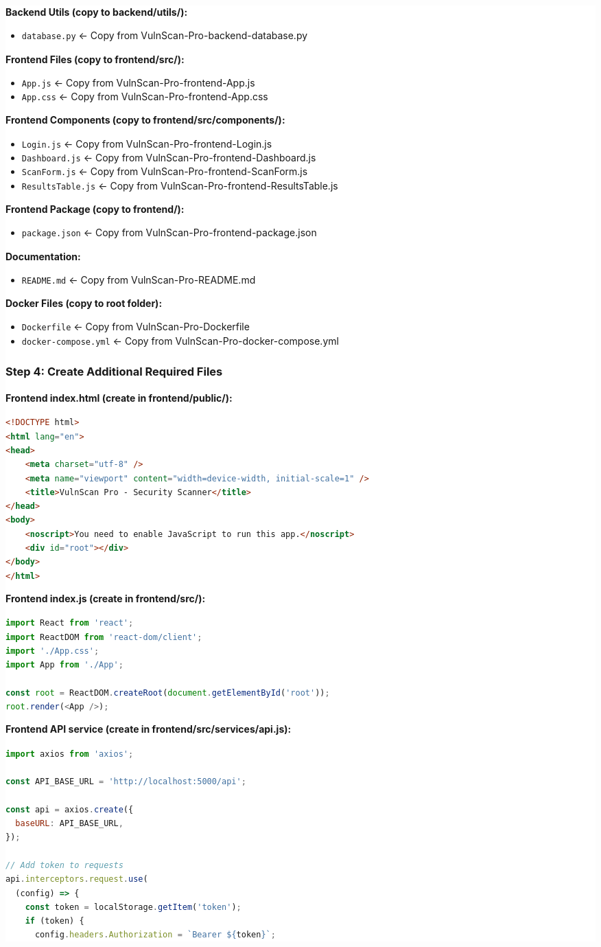 **Backend Utils (copy to backend/utils/):**
- `database.py` ← Copy from VulnScan-Pro-backend-database.py

**Frontend Files (copy to frontend/src/):**
- `App.js` ← Copy from VulnScan-Pro-frontend-App.js
- `App.css` ← Copy from VulnScan-Pro-frontend-App.css

**Frontend Components (copy to frontend/src/components/):**
- `Login.js` ← Copy from VulnScan-Pro-frontend-Login.js
- `Dashboard.js` ← Copy from VulnScan-Pro-frontend-Dashboard.js
- `ScanForm.js` ← Copy from VulnScan-Pro-frontend-ScanForm.js
- `ResultsTable.js` ← Copy from VulnScan-Pro-frontend-ResultsTable.js

**Frontend Package (copy to frontend/):**
- `package.json` ← Copy from VulnScan-Pro-frontend-package.json

**Documentation:**
- `README.md` ← Copy from VulnScan-Pro-README.md

**Docker Files (copy to root folder):**
- `Dockerfile` ← Copy from VulnScan-Pro-Dockerfile
- `docker-compose.yml` ← Copy from VulnScan-Pro-docker-compose.yml

### Step 4: Create Additional Required Files

**Frontend index.html (create in frontend/public/):**
```html
<!DOCTYPE html>
<html lang="en">
<head>
    <meta charset="utf-8" />
    <meta name="viewport" content="width=device-width, initial-scale=1" />
    <title>VulnScan Pro - Security Scanner</title>
</head>
<body>
    <noscript>You need to enable JavaScript to run this app.</noscript>
    <div id="root"></div>
</body>
</html>
```

**Frontend index.js (create in frontend/src/):**
```javascript
import React from 'react';
import ReactDOM from 'react-dom/client';
import './App.css';
import App from './App';

const root = ReactDOM.createRoot(document.getElementById('root'));
root.render(<App />);
```

**Frontend API service (create in frontend/src/services/api.js):**
```javascript
import axios from 'axios';

const API_BASE_URL = 'http://localhost:5000/api';

const api = axios.create({
  baseURL: API_BASE_URL,
});

// Add token to requests
api.interceptors.request.use(
  (config) => {
    const token = localStorage.getItem('token');
    if (token) {
      config.headers.Authorization = `Bearer ${token}`;
```